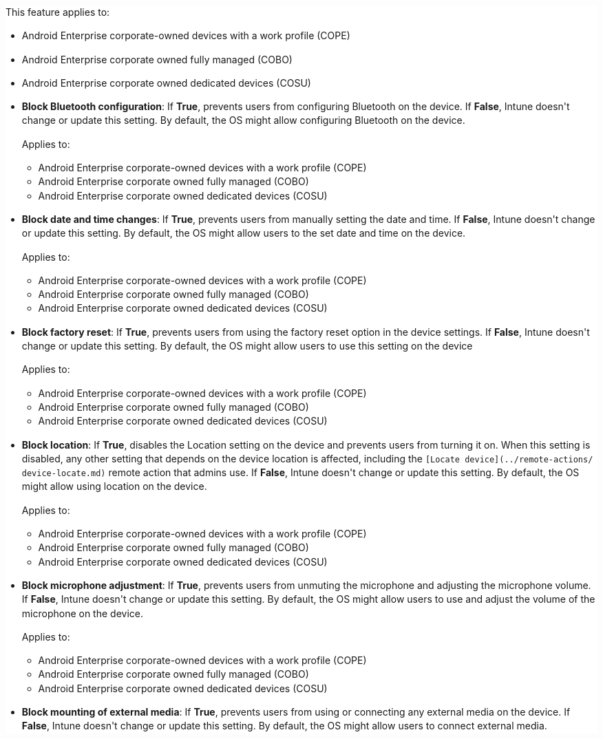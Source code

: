   This feature applies to:

  - Android Enterprise corporate-owned devices with a work profile (COPE)
  - Android Enterprise corporate owned fully managed (COBO)
  - Android Enterprise corporate owned dedicated devices (COSU)

- **Block Bluetooth configuration**: If **True**, prevents users from configuring Bluetooth on the device. If **False**, Intune doesn't change or update this setting. By default, the OS might allow configuring Bluetooth on the device.

  Applies to:

  - Android Enterprise corporate-owned devices with a work profile (COPE)
  - Android Enterprise corporate owned fully managed (COBO)
  - Android Enterprise corporate owned dedicated devices (COSU)

- **Block date and time changes**: If **True**, prevents users from manually setting the date and time. If **False**, Intune doesn't change or update this setting. By default, the OS might allow users to the set date and time on the device.

  Applies to:

  - Android Enterprise corporate-owned devices with a work profile (COPE)
  - Android Enterprise corporate owned fully managed (COBO)
  - Android Enterprise corporate owned dedicated devices (COSU)

- **Block factory reset**: If **True**, prevents users from using the factory reset option in the device settings. If **False**, Intune doesn't change or update this setting. By default, the OS might allow users to use this setting on the device

  Applies to:

  - Android Enterprise corporate-owned devices with a work profile (COPE)
  - Android Enterprise corporate owned fully managed (COBO)
  - Android Enterprise corporate owned dedicated devices (COSU)

- **Block location**: If **True**, disables the Location setting on the device and prevents users from turning it on. When this setting is disabled, any other setting that depends on the device location is affected, including the `[Locate device](../remote-actions/device-locate.md)` remote action that admins use. If **False**, Intune doesn't change or update this setting. By default, the OS might allow using location on the device.

  Applies to:

  - Android Enterprise corporate-owned devices with a work profile (COPE)
  - Android Enterprise corporate owned fully managed (COBO)
  - Android Enterprise corporate owned dedicated devices (COSU)

- **Block microphone adjustment**: If **True**, prevents users from unmuting the microphone and adjusting the microphone volume. If **False**, Intune doesn't change or update this setting. By default, the OS might allow users to use and adjust the volume of the microphone on the device.

  Applies to:

  - Android Enterprise corporate-owned devices with a work profile (COPE)
  - Android Enterprise corporate owned fully managed (COBO)
  - Android Enterprise corporate owned dedicated devices (COSU)

- **Block mounting of external media**: If **True**, prevents users from using or connecting any external media on the device. If **False**, Intune doesn't change or update this setting. By default, the OS might allow users to connect external media.
